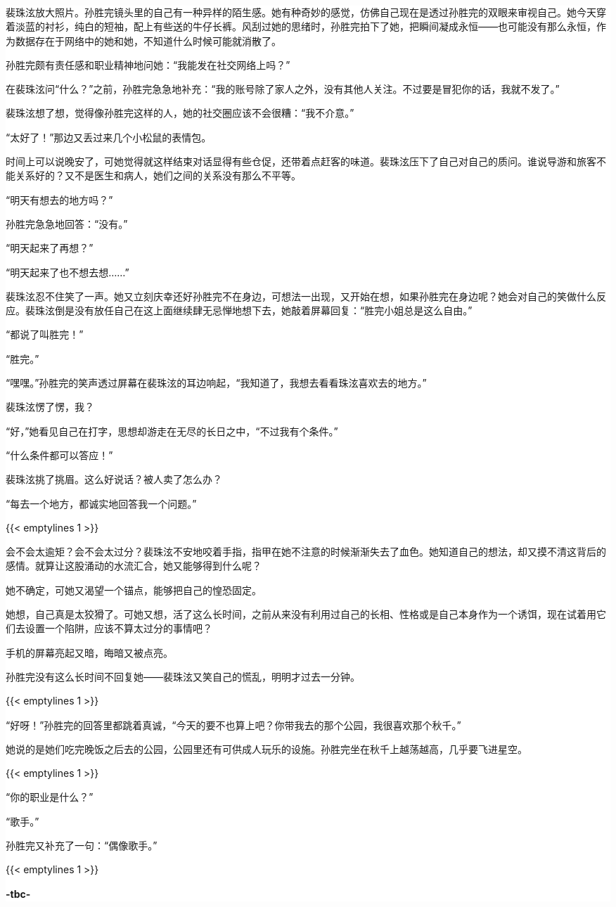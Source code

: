 裴珠泫放大照片。孙胜完镜头里的自己有一种异样的陌生感。她有种奇妙的感觉，仿佛自己现在是透过孙胜完的双眼来审视自己。她今天穿着淡蓝的衬衫，纯白的短袖，配上有些送的牛仔长裤。风刮过她的思绪时，孙胜完拍下了她，把瞬间凝成永恒——也可能没有那么永恒，作为数据存在于网络中的她和她，不知道什么时候可能就消散了。

孙胜完颇有责任感和职业精神地问她：“我能发在社交网络上吗？”

在裴珠泫问“什么？”之前，孙胜完急急地补充：“我的账号除了家人之外，没有其他人关注。不过要是冒犯你的话，我就不发了。”

裴珠泫想了想，觉得像孙胜完这样的人，她的社交圈应该不会很糟：“我不介意。”

“太好了！”那边又丢过来几个小松鼠的表情包。

时间上可以说晚安了，可她觉得就这样结束对话显得有些仓促，还带着点赶客的味道。裴珠泫压下了自己对自己的质问。谁说导游和旅客不能关系好的？又不是医生和病人，她们之间的关系没有那么不平等。

“明天有想去的地方吗？”

孙胜完急急地回答：“没有。”

“明天起来了再想？”

“明天起来了也不想去想……”

裴珠泫忍不住笑了一声。她又立刻庆幸还好孙胜完不在身边，可想法一出现，又开始在想，如果孙胜完在身边呢？她会对自己的笑做什么反应。裴珠泫倒是没有放任自己在这上面继续肆无忌惮地想下去，她敲着屏幕回复：“胜完小姐总是这么自由。”

“都说了叫胜完！”

“胜完。”

“嘿嘿。”孙胜完的笑声透过屏幕在裴珠泫的耳边响起，“我知道了，我想去看看珠泫喜欢去的地方。”

裴珠泫愣了愣，我？

“好，”她看见自己在打字，思想却游走在无尽的长日之中，“不过我有个条件。”

“什么条件都可以答应！”

裴珠泫挑了挑眉。这么好说话？被人卖了怎么办？

“每去一个地方，都诚实地回答我一个问题。”

{{< emptylines 1 >}}

会不会太逾矩？会不会太过分？裴珠泫不安地咬着手指，指甲在她不注意的时候渐渐失去了血色。她知道自己的想法，却又摸不清这背后的感情。就算让这股涌动的水流汇合，她又能够得到什么呢？

她不确定，可她又渴望一个锚点，能够把自己的惶恐固定。

她想，自己真是太狡猾了。可她又想，活了这么长时间，之前从来没有利用过自己的长相、性格或是自己本身作为一个诱饵，现在试着用它们去设置一个陷阱，应该不算太过分的事情吧？

手机的屏幕亮起又暗，晦暗又被点亮。

孙胜完没有这么长时间不回复她——裴珠泫又笑自己的慌乱，明明才过去一分钟。

{{< emptylines 1 >}}

“好呀！”孙胜完的回答里都跳着真诚，“今天的要不也算上吧？你带我去的那个公园，我很喜欢那个秋千。”

她说的是她们吃完晚饭之后去的公园，公园里还有可供成人玩乐的设施。孙胜完坐在秋千上越荡越高，几乎要飞进星空。

{{< emptylines 1 >}}

“你的职业是什么？”

“歌手。”

孙胜完又补充了一句：“偶像歌手。”

{{< emptylines 1 >}}

**-tbc-**
